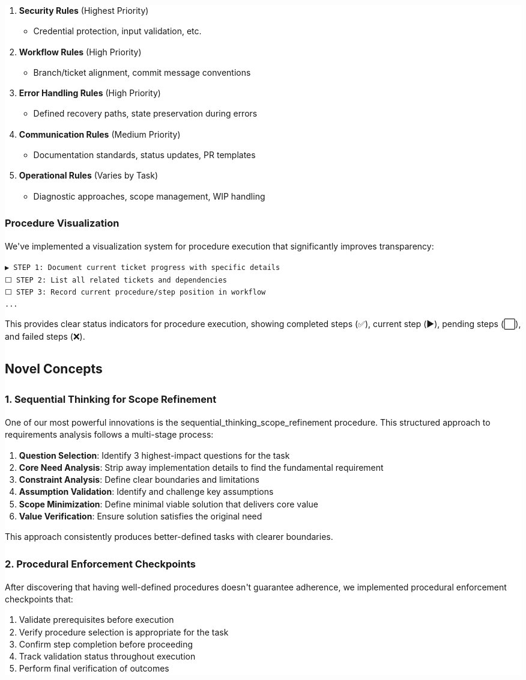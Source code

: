 1. **Security Rules** (Highest Priority)
   - Credential protection, input validation, etc.

2. **Workflow Rules** (High Priority)
   - Branch/ticket alignment, commit message conventions

3. **Error Handling Rules** (High Priority)
   - Defined recovery paths, state preservation during errors

4. **Communication Rules** (Medium Priority)
   - Documentation standards, status updates, PR templates

5. **Operational Rules** (Varies by Task)
   - Diagnostic approaches, scope management, WIP handling

### Procedure Visualization

We've implemented a visualization system for procedure execution that significantly improves transparency:

```
▶️ STEP 1: Document current ticket progress with specific details
⬜ STEP 2: List all related tickets and dependencies
⬜ STEP 3: Record current procedure/step position in workflow
...
```

This provides clear status indicators for procedure execution, showing completed steps (✅), current step (▶️), pending steps (⬜), and failed steps (❌).

## Novel Concepts

### 1. Sequential Thinking for Scope Refinement

One of our most powerful innovations is the sequential_thinking_scope_refinement procedure. This structured approach to requirements analysis follows a multi-stage process:

1. **Question Selection**: Identify 3 highest-impact questions for the task
2. **Core Need Analysis**: Strip away implementation details to find the fundamental requirement
3. **Constraint Analysis**: Define clear boundaries and limitations
4. **Assumption Validation**: Identify and challenge key assumptions
5. **Scope Minimization**: Define minimal viable solution that delivers core value
6. **Value Verification**: Ensure solution satisfies the original need

This approach consistently produces better-defined tasks with clearer boundaries.

### 2. Procedural Enforcement Checkpoints

After discovering that having well-defined procedures doesn't guarantee adherence, we implemented procedural enforcement checkpoints that:

1. Validate prerequisites before execution
2. Verify procedure selection is appropriate for the task
3. Confirm step completion before proceeding
4. Track validation status throughout execution
5. Perform final verification of outcomes
